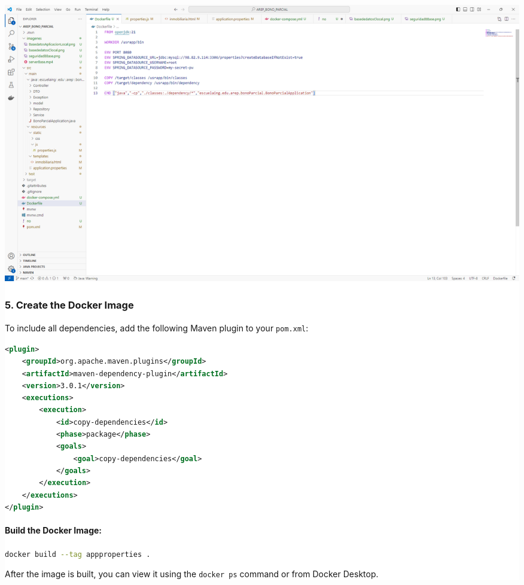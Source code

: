 ![Dockerfile](imagenes/Dockerfile.png)

### 5. Create the Docker Image

To include all dependencies, add the following Maven plugin to your `pom.xml`:

```xml
<plugin>
    <groupId>org.apache.maven.plugins</groupId>
    <artifactId>maven-dependency-plugin</artifactId>
    <version>3.0.1</version>
    <executions>
        <execution>
            <id>copy-dependencies</id>
            <phase>package</phase>
            <goals>
                <goal>copy-dependencies</goal>
            </goals>
        </execution>
    </executions>
</plugin>
```

#### Build the Docker Image:

```bash
docker build --tag appproperties .
```

After the image is built, you can view it using the `docker ps` command or from Docker Desktop.
